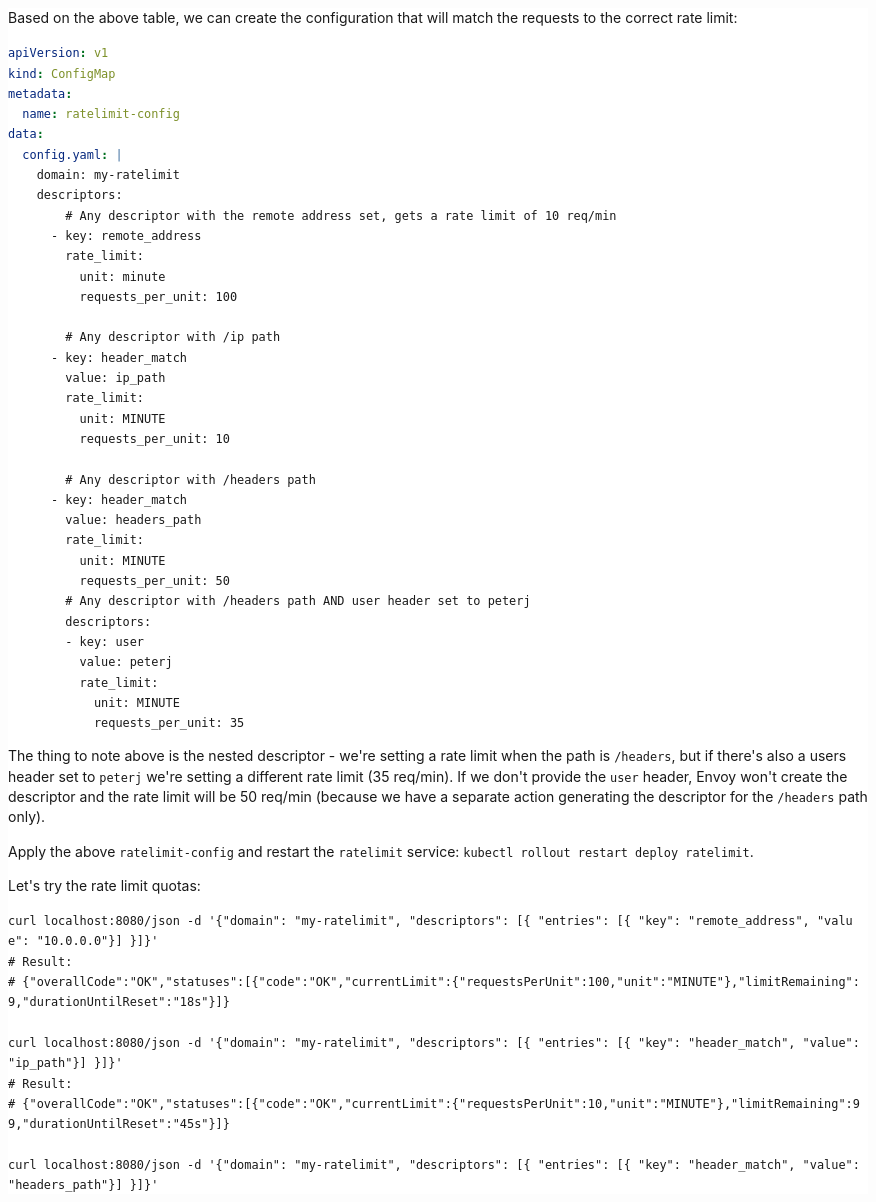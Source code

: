 Based on the above table, we can create the configuration that will match the requests to the correct rate limit:

```yaml
apiVersion: v1
kind: ConfigMap
metadata:
  name: ratelimit-config
data:
  config.yaml: |
    domain: my-ratelimit
    descriptors:
        # Any descriptor with the remote address set, gets a rate limit of 10 req/min
      - key: remote_address
        rate_limit:
          unit: minute
          requests_per_unit: 100

        # Any descriptor with /ip path
      - key: header_match
        value: ip_path
        rate_limit:
          unit: MINUTE
          requests_per_unit: 10

        # Any descriptor with /headers path
      - key: header_match
        value: headers_path
        rate_limit:
          unit: MINUTE
          requests_per_unit: 50
        # Any descriptor with /headers path AND user header set to peterj
        descriptors:
        - key: user
          value: peterj
          rate_limit:
            unit: MINUTE
            requests_per_unit: 35
```

The thing to note above is the nested descriptor - we're setting a rate limit when the path is `/headers`, but if there's also a users header set to `peterj` we're setting a different rate limit (35 req/min). If we don't provide the `user` header, Envoy won't create the descriptor and the rate limit will be 50 req/min (because we have a separate action generating the descriptor for the `/headers` path only).

Apply the above `ratelimit-config` and restart the `ratelimit` service: `kubectl rollout restart deploy ratelimit`.

Let's try the rate limit quotas:

```shell
curl localhost:8080/json -d '{"domain": "my-ratelimit", "descriptors": [{ "entries": [{ "key": "remote_address", "value": "10.0.0.0"}] }]}'
# Result:
# {"overallCode":"OK","statuses":[{"code":"OK","currentLimit":{"requestsPerUnit":100,"unit":"MINUTE"},"limitRemaining":9,"durationUntilReset":"18s"}]}

curl localhost:8080/json -d '{"domain": "my-ratelimit", "descriptors": [{ "entries": [{ "key": "header_match", "value": "ip_path"}] }]}'
# Result:
# {"overallCode":"OK","statuses":[{"code":"OK","currentLimit":{"requestsPerUnit":10,"unit":"MINUTE"},"limitRemaining":99,"durationUntilReset":"45s"}]}

curl localhost:8080/json -d '{"domain": "my-ratelimit", "descriptors": [{ "entries": [{ "key": "header_match", "value": "headers_path"}] }]}'
```